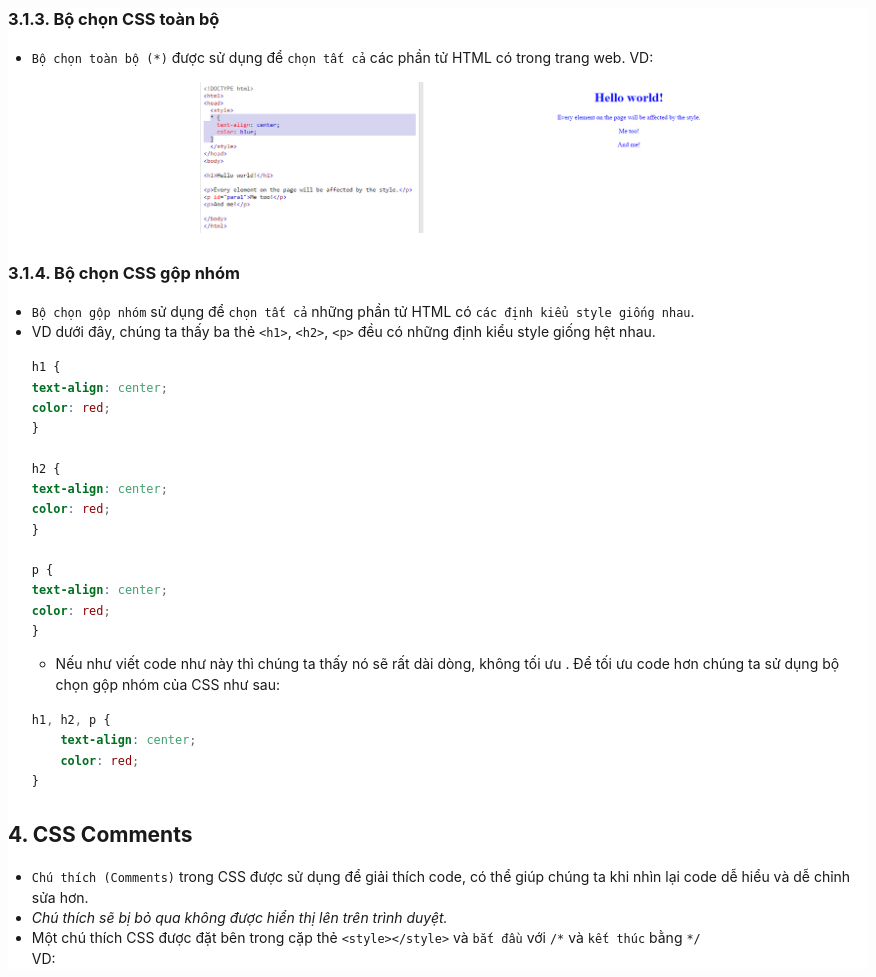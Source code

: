 ### 3.1.3. Bộ chọn CSS toàn bộ
- `Bộ chọn toàn bộ (*)` được sử dụng để `chọn tất cả` các phần tử HTML có trong trang web.
VD:
    <p align="center">
    <img src="../images/lesson1/universal.png" width=500>
    </p>

### 3.1.4. Bộ chọn CSS gộp nhóm
- `Bộ chọn gộp nhóm` sử dụng để `chọn tất cả` những phần tử HTML có `các định kiểu style giống nhau`.
- VD dưới đây, chúng ta thấy ba thẻ `<h1>`, `<h2>`, `<p>` đều có những định kiểu style giống hệt nhau.
    ```css
    h1 {
    text-align: center;
    color: red;
    }

    h2 {
    text-align: center;
    color: red;
    }

    p {
    text-align: center;
    color: red;
    }
    ```
    - Nếu như viết code như này thì chúng ta thấy nó sẽ rất dài dòng, không tối ưu . Để tối ưu code hơn chúng ta sử dụng bộ chọn gộp nhóm của CSS như sau:
    ```css
    h1, h2, p {
        text-align: center;
        color: red;
    }
    ```

## 4. CSS Comments
- `Chú thích (Comments)` trong CSS được sử dụng để giải thích code, có thể giúp chúng ta khi nhìn lại code dễ hiểu và dễ chỉnh sửa hơn.
- *Chú thích sẽ bị bỏ qua không được hiển thị lên trên trình duyệt.*
- Một chú thích CSS được đặt bên trong cặp thẻ `<style></style>` và `bắt đầu` với `/*` và `kết thúc` bằng `*/`  
VD: 
    <p align="center">